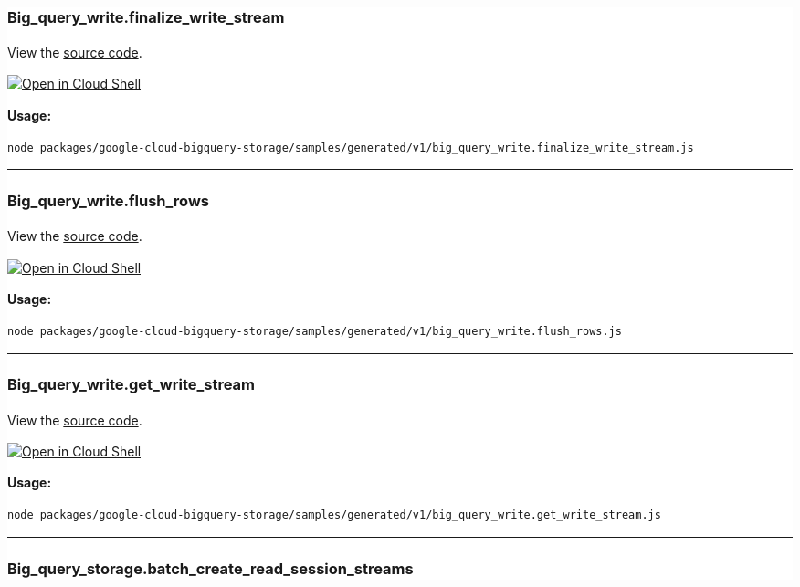 
### Big_query_write.finalize_write_stream

View the [source code](https://github.com/googleapis/google-cloud-node/blob/main/packages/google-cloud-bigquery-storage/samples/generated/v1/big_query_write.finalize_write_stream.js).

[![Open in Cloud Shell][shell_img]](https://console.cloud.google.com/cloudshell/open?git_repo=https://github.com/googleapis/google-cloud-node&page=editor&open_in_editor=packages/google-cloud-bigquery-storage/samples/generated/v1/big_query_write.finalize_write_stream.js,samples/README.md)

__Usage:__


`node packages/google-cloud-bigquery-storage/samples/generated/v1/big_query_write.finalize_write_stream.js`


-----




### Big_query_write.flush_rows

View the [source code](https://github.com/googleapis/google-cloud-node/blob/main/packages/google-cloud-bigquery-storage/samples/generated/v1/big_query_write.flush_rows.js).

[![Open in Cloud Shell][shell_img]](https://console.cloud.google.com/cloudshell/open?git_repo=https://github.com/googleapis/google-cloud-node&page=editor&open_in_editor=packages/google-cloud-bigquery-storage/samples/generated/v1/big_query_write.flush_rows.js,samples/README.md)

__Usage:__


`node packages/google-cloud-bigquery-storage/samples/generated/v1/big_query_write.flush_rows.js`


-----




### Big_query_write.get_write_stream

View the [source code](https://github.com/googleapis/google-cloud-node/blob/main/packages/google-cloud-bigquery-storage/samples/generated/v1/big_query_write.get_write_stream.js).

[![Open in Cloud Shell][shell_img]](https://console.cloud.google.com/cloudshell/open?git_repo=https://github.com/googleapis/google-cloud-node&page=editor&open_in_editor=packages/google-cloud-bigquery-storage/samples/generated/v1/big_query_write.get_write_stream.js,samples/README.md)

__Usage:__


`node packages/google-cloud-bigquery-storage/samples/generated/v1/big_query_write.get_write_stream.js`


-----




### Big_query_storage.batch_create_read_session_streams


[//]: # "This README.md file is auto-generated, all changes to this file will be lost."
[//]: # "To regenerate it, use `python -m synthtool`."
[shell_img]: https://gstatic.com/cloudssh/images/open-btn.png
[shell_link]: https://console.cloud.google.com/cloudshell/open?git_repo=https://github.com/googleapis/google-cloud-node&page=editor&open_in_editor=samples/README.md
[product-docs]: https://cloud.google.com/bigquery/docs/reference/storage